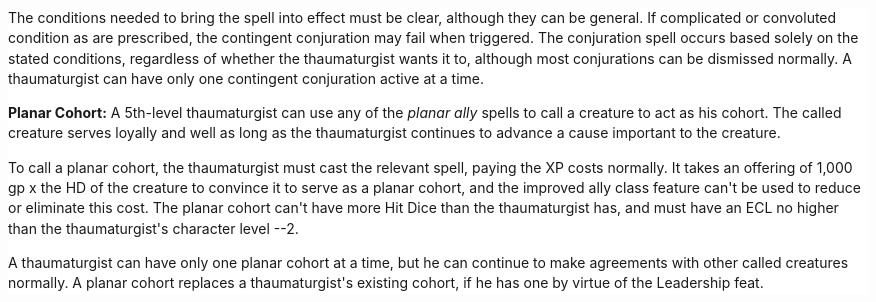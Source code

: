 The conditions needed to bring the spell into effect must be clear,
although they can be general. If complicated or convoluted condition as
are prescribed, the contingent conjuration may fail when triggered. The
conjuration spell occurs based solely on the stated conditions,
regardless of whether the thaumaturgist wants it to, although most
conjurations can be dismissed normally. A thaumaturgist can have only
one contingent conjuration active at a time.

**Planar Cohort:** A 5th-level thaumaturgist can use any of the *planar
ally* spells to call a creature to act as his cohort. The called
creature serves loyally and well as long as the thaumaturgist continues
to advance a cause important to the creature.

To call a planar cohort, the thaumaturgist must cast the relevant spell,
paying the XP costs normally. It takes an offering of 1,000 gp x the HD
of the creature to convince it to serve as a planar cohort, and the
improved ally class feature can't be used to reduce or eliminate this
cost. The planar cohort can't have more Hit Dice than the thaumaturgist
has, and must have an ECL no higher than the thaumaturgist's character
level --2.

A thaumaturgist can have only one planar cohort at a time, but he can
continue to make agreements with other called creatures normally. A
planar cohort replaces a thaumaturgist's existing cohort, if he has one
by virtue of the Leadership feat.
